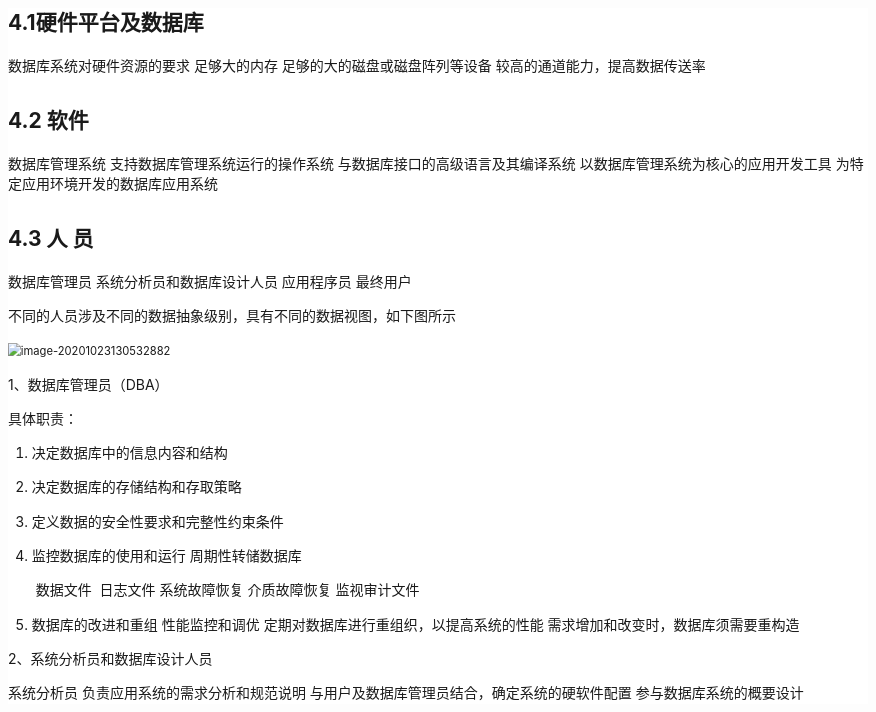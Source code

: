 ## 4.1硬件平台及数据库

数据库系统对硬件资源的要求
	足够大的内存
	足够的大的磁盘或磁盘阵列等设备
	较高的通道能力，提高数据传送率

## 4.2 软件

数据库管理系统
支持数据库管理系统运行的操作系统
与数据库接口的高级语言及其编译系统
以数据库管理系统为核心的应用开发工具
为特定应用环境开发的数据库应用系统

## 4.3 人 员

数据库管理员
系统分析员和数据库设计人员
应用程序员
最终用户

不同的人员涉及不同的数据抽象级别，具有不同的数据视图，如下图所示

<img src="C:\Users\12548\Documents\GitHub\Notebooks\课程笔记\数据库\第一章  绪论.assets\image-20201023130532882.png" alt="image-20201023130532882" style="zoom:80%;" />

1、数据库管理员（DBA）

具体职责： 
1. 决定数据库中的信息内容和结构

2. 决定数据库的存储结构和存取策略

3. 定义数据的安全性要求和完整性约束条件

4. 监控数据库的使用和运行
   周期性转储数据库

   ​	数据文件
   ​	日志文件
   系统故障恢复
   介质故障恢复
   监视审计文件

5. 数据库的改进和重组
   性能监控和调优
   定期对数据库进行重组织，以提高系统的性能 
   需求增加和改变时，数据库须需要重构造

2、系统分析员和数据库设计人员 

系统分析员 
	负责应用系统的需求分析和规范说明
	与用户及数据库管理员结合，确定系统的硬软件配置
	参与数据库系统的概要设计

